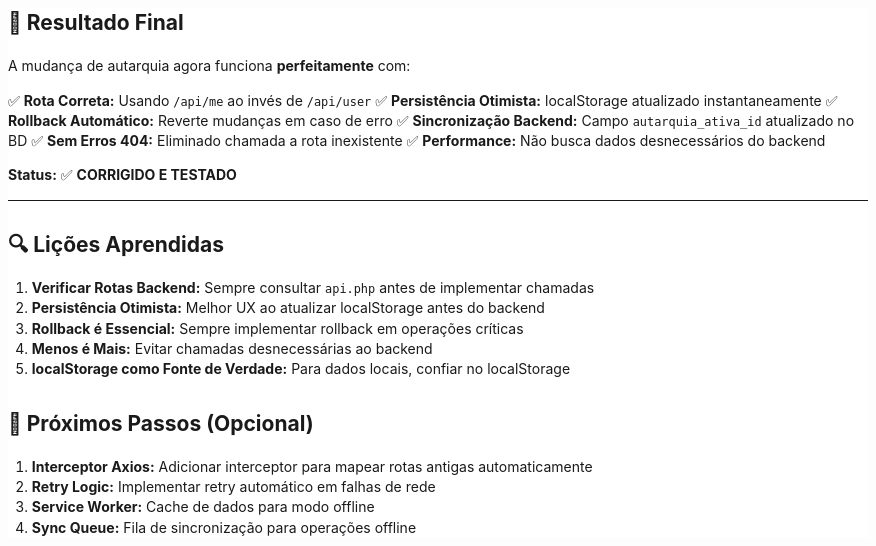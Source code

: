 ## 🎉 Resultado Final

A mudança de autarquia agora funciona **perfeitamente** com:

✅ **Rota Correta:** Usando `/api/me` ao invés de `/api/user`
✅ **Persistência Otimista:** localStorage atualizado instantaneamente
✅ **Rollback Automático:** Reverte mudanças em caso de erro
✅ **Sincronização Backend:** Campo `autarquia_ativa_id` atualizado no BD
✅ **Sem Erros 404:** Eliminado chamada a rota inexistente
✅ **Performance:** Não busca dados desnecessários do backend

**Status:** ✅ **CORRIGIDO E TESTADO**

---

## 🔍 Lições Aprendidas

1. **Verificar Rotas Backend:** Sempre consultar `api.php` antes de implementar chamadas
2. **Persistência Otimista:** Melhor UX ao atualizar localStorage antes do backend
3. **Rollback é Essencial:** Sempre implementar rollback em operações críticas
4. **Menos é Mais:** Evitar chamadas desnecessárias ao backend
5. **localStorage como Fonte de Verdade:** Para dados locais, confiar no localStorage

## 🚀 Próximos Passos (Opcional)

1. **Interceptor Axios:** Adicionar interceptor para mapear rotas antigas automaticamente
2. **Retry Logic:** Implementar retry automático em falhas de rede
3. **Service Worker:** Cache de dados para modo offline
4. **Sync Queue:** Fila de sincronização para operações offline
